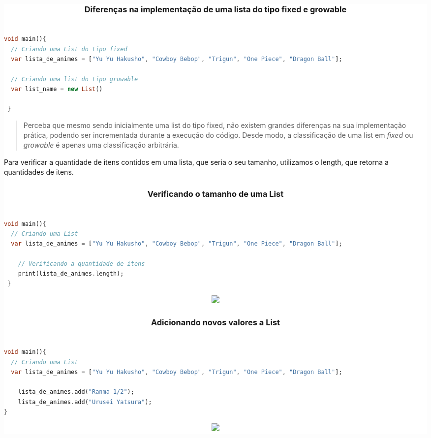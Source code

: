 <h3 align="center">Diferenças na implementação de uma lista do tipo fixed e growable</h3>

~~~dart

void main(){
  // Criando uma List do tipo fixed
  var lista_de_animes = ["Yu Yu Hakusho", "Cowboy Bebop", "Trigun", "One Piece", "Dragon Ball"];

  // Criando uma list do tipo growable
  var list_name = new List() 
  
 }
~~~

> Perceba que mesmo sendo inicialmente uma list do tipo fixed, não existem grandes diferenças na sua implementação prática, podendo ser incrementada durante a execução do código. Desde modo, a classificação de uma list em _fixed_ ou _growable_ é apenas uma classificação arbitrária.

Para verificar a quantidade de itens contidos em uma lista, que seria o seu tamanho, utilizamos o length, que retorna a quantidades de itens.


<h3 align="center">Verificando o tamanho de uma List</h3>

~~~dart

void main(){
  // Criando uma List
  var lista_de_animes = ["Yu Yu Hakusho", "Cowboy Bebop", "Trigun", "One Piece", "Dragon Ball"];

    // Verificando a quantidade de itens
    print(lista_de_animes.length);
 }
~~~

<p align="center">
    <a href="https://dartpad.dev/?id=e91073cc0a8dcc2058d8145070ce3a37">
        <img src="https://i.imgur.com/VmVWIG0.png" height="24">
    </a>
</p>


<h3 align="center">Adicionando novos valores a List</h3>

~~~dart

void main(){
  // Criando uma List
  var lista_de_animes = ["Yu Yu Hakusho", "Cowboy Bebop", "Trigun", "One Piece", "Dragon Ball"];

    lista_de_animes.add("Ranma 1/2");
    lista_de_animes.add("Urusei Yatsura");
}
~~~

<p align="center">
    <a href="https://dartpad.dev/?id=673ac183842a92161ed75a534de1c40f">
        <img src="https://i.imgur.com/GesQcXY.png" height="24">
    </a>
</p>
